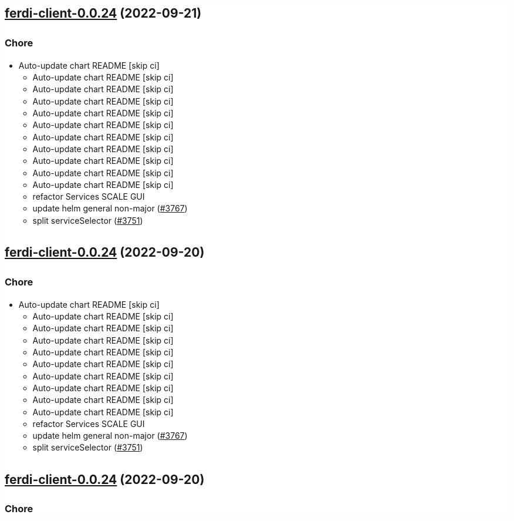 ## [ferdi-client-0.0.24](https://github.com/truecharts/charts/compare/ferdi-client-0.0.23...ferdi-client-0.0.24) (2022-09-21)

### Chore

- Auto-update chart README [skip ci]
  - Auto-update chart README [skip ci]
  - Auto-update chart README [skip ci]
  - Auto-update chart README [skip ci]
  - Auto-update chart README [skip ci]
  - Auto-update chart README [skip ci]
  - Auto-update chart README [skip ci]
  - Auto-update chart README [skip ci]
  - Auto-update chart README [skip ci]
  - Auto-update chart README [skip ci]
  - Auto-update chart README [skip ci]
  - refactor Services SCALE GUI
  - update helm general non-major ([#3767](https://github.com/truecharts/charts/issues/3767))
  - split serviceSelector ([#3751](https://github.com/truecharts/charts/issues/3751))




## [ferdi-client-0.0.24](https://github.com/truecharts/charts/compare/ferdi-client-0.0.23...ferdi-client-0.0.24) (2022-09-20)

### Chore

- Auto-update chart README [skip ci]
  - Auto-update chart README [skip ci]
  - Auto-update chart README [skip ci]
  - Auto-update chart README [skip ci]
  - Auto-update chart README [skip ci]
  - Auto-update chart README [skip ci]
  - Auto-update chart README [skip ci]
  - Auto-update chart README [skip ci]
  - Auto-update chart README [skip ci]
  - Auto-update chart README [skip ci]
  - refactor Services SCALE GUI
  - update helm general non-major ([#3767](https://github.com/truecharts/charts/issues/3767))
  - split serviceSelector ([#3751](https://github.com/truecharts/charts/issues/3751))




## [ferdi-client-0.0.24](https://github.com/truecharts/charts/compare/ferdi-client-0.0.23...ferdi-client-0.0.24) (2022-09-20)

### Chore

